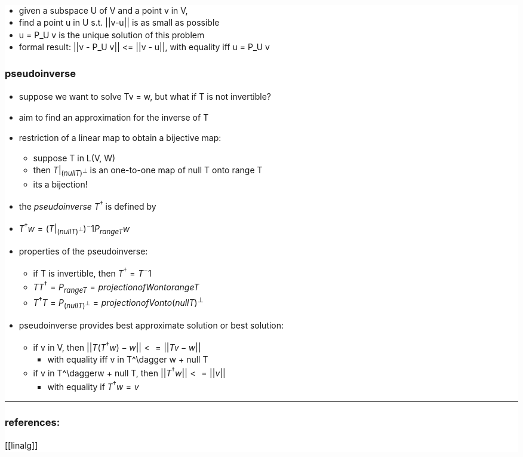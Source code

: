 - given a subspace U of V and a point v in V,
- find a point u in U s.t. ||v-u|| is as small as possible
- u = P_U v is the unique solution of this problem
- formal result: ||v - P_U v|| <= ||v - u||, with equality iff u = P_U v


### pseudoinverse

- suppose we want to solve Tv = w, but what if T is not invertible?
- aim to find an approximation for the inverse of T

- restriction of a linear map to obtain a bijective map:
    - suppose T in L(V, W)
    - then $T|_{(null T)^\perp}$ is an one-to-one map of null T onto range T
    - its a bijection!

- the *pseudoinverse* $T^\dagger$ is defined by
- $T^\dagger w = (T|_{(null T)^\perp})^-1 P_{range T} w$

- properties of the pseudoinverse:
    - if T is invertible, then $T^\dagger = T^-1$
    - $T T^\dagger = P_{range T} = projection of W onto range T$
    - $T^\dagger T = P_{(null T)^\perp} = projection of V onto (null T)^\perp$

- pseudoinverse provides best approximate solution or best solution:
    - if v in V, then $||T (T^\dagger w) - w|| <= ||Tv - w||$
        - with equality iff v in T^\dagger w + null T
    - if v in T^\daggerw + null T, then $||T^\dagger w|| <= ||v||$
        - with equality if $T^\dagger w = v$

---
### references:
[[linalg]]
